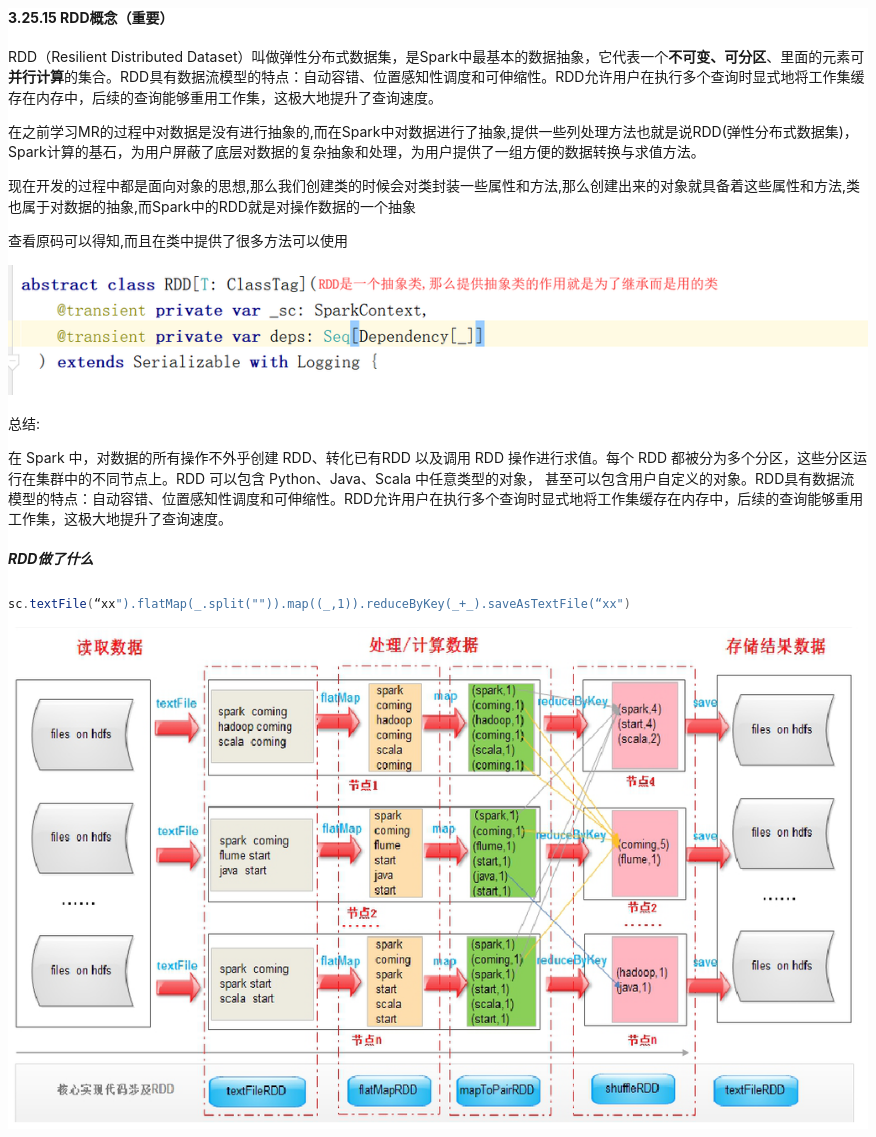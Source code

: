 #### 3.25.15 RDD概念（重要）

RDD（Resilient Distributed Dataset）叫做弹性分布式数据集，是Spark中最基本的数据抽象，它代表一个**不可变、可分区**、里面的元素可**并行计算**的集合。RDD具有数据流模型的特点：自动容错、位置感知性调度和可伸缩性。RDD允许用户在执行多个查询时显式地将工作集缓存在内存中，后续的查询能够重用工作集，这极大地提升了查询速度。

在之前学习MR的过程中对数据是没有进行抽象的,而在Spark中对数据进行了抽象,提供一些列处理方法也就是说RDD(弹性分布式数据集)，Spark计算的基石，为用户屏蔽了底层对数据的复杂抽象和处理，为用户提供了一组方便的数据转换与求值方法。

现在开发的过程中都是面向对象的思想,那么我们创建类的时候会对类封装一些属性和方法,那么创建出来的对象就具备着这些属性和方法,类也属于对数据的抽象,而Spark中的RDD就是对操作数据的一个抽象

查看原码可以得知,而且在类中提供了很多方法可以使用

![图片1](./image/图片1.png)

总结:

在 Spark 中，对数据的所有操作不外乎创建 RDD、转化已有RDD 以及调用 RDD 操作进行求值。每个 RDD 都被分为多个分区，这些分区运行在集群中的不同节点上。RDD 可以包含 Python、Java、Scala 中任意类型的对象， 甚至可以包含用户自定义的对象。RDD具有数据流模型的特点：自动容错、位置感知性调度和可伸缩性。RDD允许用户在执行多个查询时显式地将工作集缓存在内存中，后续的查询能够重用工作集，这极大地提升了查询速度。

##### RDD做了什么

```scala
sc.textFile(“xx").flatMap(_.split("")).map((_,1)).reduceByKey(_+_).saveAsTextFile(“xx")
```

![图片2](./image/图片2.png)
